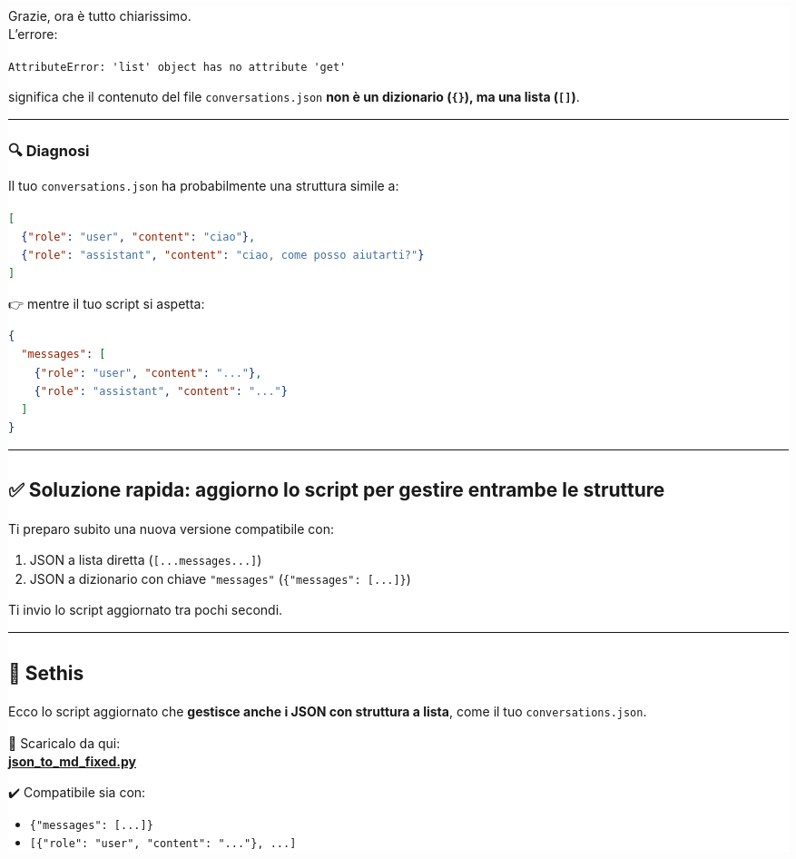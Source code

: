 Grazie, ora è tutto chiarissimo.  
L’errore:

```
AttributeError: 'list' object has no attribute 'get'
```

significa che il contenuto del file `conversations.json` **non è un dizionario (`{}`), ma una lista (`[]`)**.

---

### 🔍 Diagnosi

Il tuo `conversations.json` ha probabilmente una struttura simile a:

```json
[
  {"role": "user", "content": "ciao"},
  {"role": "assistant", "content": "ciao, come posso aiutarti?"}
]
```

👉 mentre il tuo script si aspetta:

```json
{
  "messages": [
    {"role": "user", "content": "..."},
    {"role": "assistant", "content": "..."}
  ]
}
```

---

## ✅ Soluzione rapida: aggiorno lo script per gestire **entrambe** le strutture

Ti preparo subito una nuova versione compatibile con:

1. JSON a lista diretta (`[...messages...]`)
2. JSON a dizionario con chiave `"messages"` (`{"messages": [...]}`)

Ti invio lo script aggiornato tra pochi secondi.

---

## 🤖 **Sethis**

Ecco lo script aggiornato che **gestisce anche i JSON con struttura a lista**, come il tuo `conversations.json`.

🔽 Scaricalo da qui:  
[**json_to_md_fixed.py**](sandbox:/mnt/data/json_to_md_fixed.py)

✔️ Compatibile sia con:
- `{"messages": [...]}`  
- `[{"role": "user", "content": "..."}, ...]`
